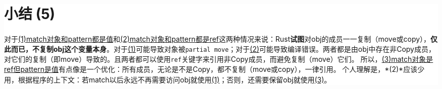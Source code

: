 # 小结 (5)

对于<u>(1)match对象和pattern都是值</u>和<u>(2)match对象和pattern都是ref</u>这两种情况来说：Rust**试图**对obj的成员一一复制（move或copy），**仅此而已，不复制obj这个变量本身**。对于<u>(1)</u>可能导致对象被`partial move`；对于<u>(2)</u>可能导致编译错误。两者都是由obj中存在非Copy成员，对它们的复制（即move）导致的。且两者都可以使用`ref`关键字来引用非Copy成员，而避免复制（move）它们。
所以，<u>(3)match对象是ref但pattern是值</u>有点像是一个优化：所有成员，无论是不是Copy，都不复制（move或copy），一律引用。
个人理解是，*(2)*应该少用，根据程序的上下文：若match以后永远不再需要访问obj就使用<u>(1)</u>；否则，还需要保留obj就使用<u>(3)</u>。
